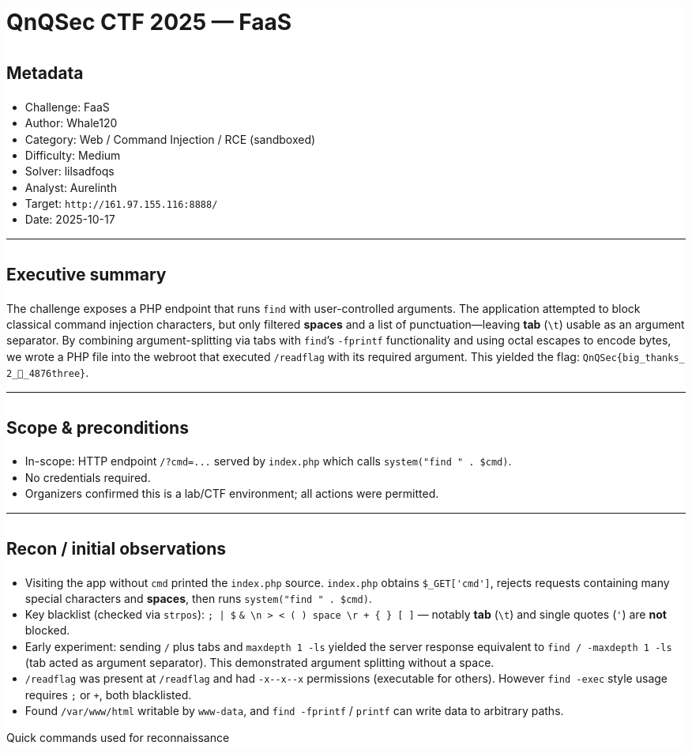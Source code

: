# QnQSec CTF 2025 — FaaS

## Metadata

- Challenge: FaaS
- Author: Whale120
- Category: Web / Command Injection / RCE (sandboxed)
- Difficulty: Medium
- Solver: lilsadfoqs
- Analyst: Aurelinth
- Target: `http://161.97.155.116:8888/`
- Date: 2025-10-17

---

## Executive summary

The challenge exposes a PHP endpoint that runs `find` with user-controlled arguments. The application attempted to block classical command injection characters, but only filtered **spaces** and a list of punctuation—leaving **tab** (`\t`) usable as an argument separator. By combining argument-splitting via tabs with `find`’s `-fprintf` functionality and using octal escapes to encode bytes, we wrote a PHP file into the webroot that executed `/readflag` with its required argument. This yielded the flag: `QnQSec{big_thanks_2_🍊_4876three}`.

---

## Scope & preconditions

- In-scope: HTTP endpoint `/?cmd=...` served by `index.php` which calls `system("find " . $cmd)`.
- No credentials required.
- Organizers confirmed this is a lab/CTF environment; all actions were permitted.

---

## Recon / initial observations

- Visiting the app without `cmd` printed the `index.php` source. `index.php` obtains `$_GET['cmd']`, rejects requests containing many special characters and **spaces**, then runs `system("find " . $cmd)`.
- Key blacklist (checked via `strpos`): `; | $`   `& \n > < ( ) space \r + { } [ ]` — notably **tab** (`\t`) and single quotes (`'`) are **not** blocked.
- Early experiment: sending `/` plus tabs and `maxdepth 1 -ls` yielded the server response equivalent to `find / -maxdepth 1 -ls` (tab acted as argument separator). This demonstrated argument splitting without a space.
- `/readflag` was present at `/readflag` and had `-x--x--x` permissions (executable for others). However `find -exec` style usage requires `;` or `+`, both blacklisted.
- Found `/var/www/html` writable by `www-data`, and `find -fprintf` / `printf` can write data to arbitrary paths.

Quick commands used for reconnaissance
